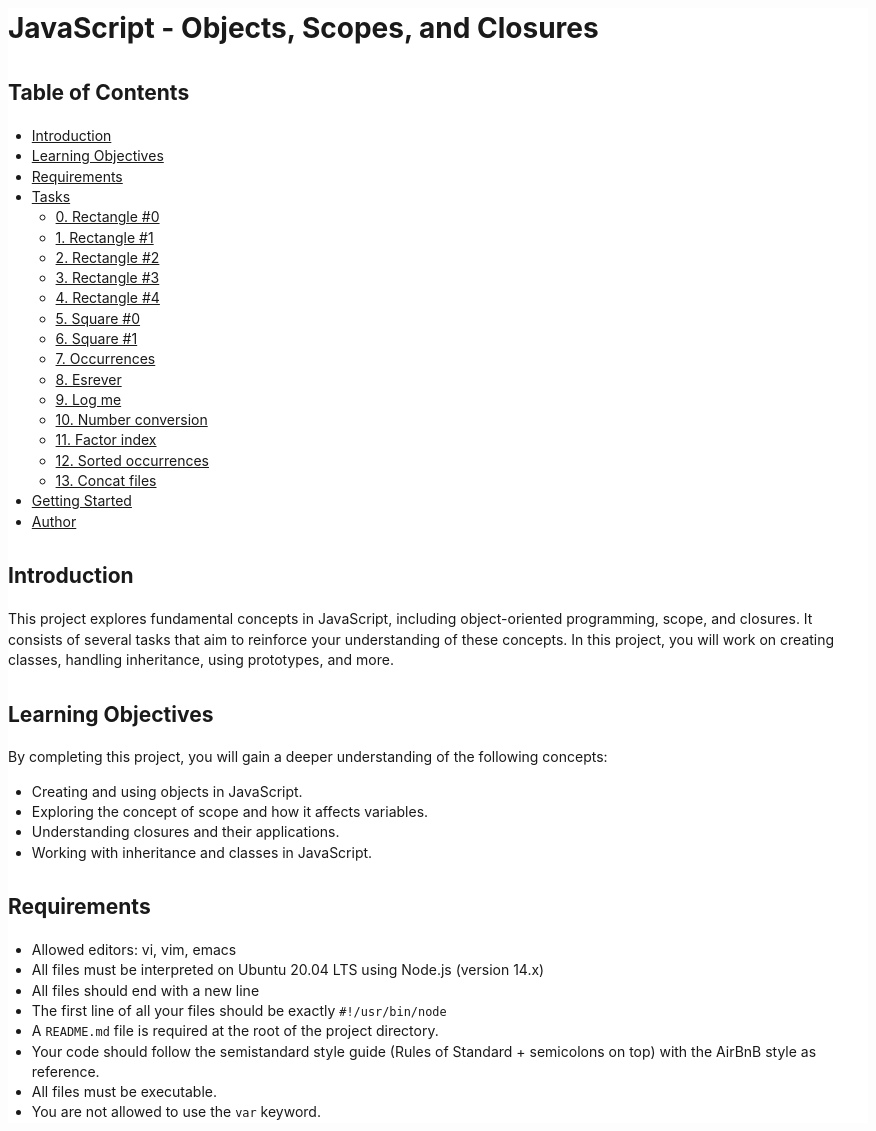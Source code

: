 # JavaScript - Objects, Scopes, and Closures


## Table of Contents

- [Introduction](#introduction)
- [Learning Objectives](#learning-objectives)
- [Requirements](#requirements)
- [Tasks](#tasks)
  - [0. Rectangle #0](#0-rectangle-0)
  - [1. Rectangle #1](#1-rectangle-1)
  - [2. Rectangle #2](#2-rectangle-2)
  - [3. Rectangle #3](#3-rectangle-3)
  - [4. Rectangle #4](#4-rectangle-4)
  - [5. Square #0](#5-square-0)
  - [6. Square #1](#6-square-1)
  - [7. Occurrences](#7-occurrences)
  - [8. Esrever](#8-esrever)
  - [9. Log me](#9-log-me)
  - [10. Number conversion](#10-number-conversion)
  - [11. Factor index](#11-factor-index)
  - [12. Sorted occurrences](#12-sorted-occurrences)
  - [13. Concat files](#13-concat-files)
- [Getting Started](#getting-started)
- [Author](#author)

## Introduction

This project explores fundamental concepts in JavaScript, including object-oriented programming, scope, and closures. It consists of several tasks that aim to reinforce your understanding of these concepts. In this project, you will work on creating classes, handling inheritance, using prototypes, and more.

## Learning Objectives

By completing this project, you will gain a deeper understanding of the following concepts:

- Creating and using objects in JavaScript.
- Exploring the concept of scope and how it affects variables.
- Understanding closures and their applications.
- Working with inheritance and classes in JavaScript.

## Requirements

- Allowed editors: vi, vim, emacs
- All files must be interpreted on Ubuntu 20.04 LTS using Node.js (version 14.x)
- All files should end with a new line
- The first line of all your files should be exactly `#!/usr/bin/node`
- A `README.md` file is required at the root of the project directory.
- Your code should follow the semistandard style guide (Rules of Standard + semicolons on top) with the AirBnB style as reference.
- All files must be executable.
- You are not allowed to use the `var` keyword.
